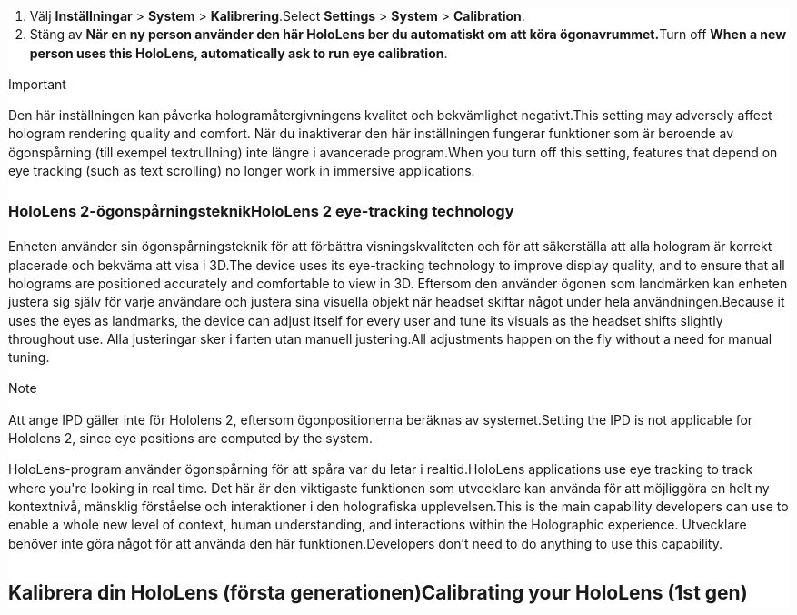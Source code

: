 1. <span data-ttu-id="3e55b-201">Välj **Inställningar**  >  **System**  >  **Kalibrering**.</span><span class="sxs-lookup"><span data-stu-id="3e55b-201">Select **Settings** > **System** > **Calibration**.</span></span>
1. <span data-ttu-id="3e55b-202">Stäng av **När en ny person använder den här HoloLens ber du automatiskt om att köra ögonavrummet.**</span><span class="sxs-lookup"><span data-stu-id="3e55b-202">Turn off **When a new person uses this HoloLens, automatically ask to run eye calibration**.</span></span>

> [!IMPORTANT]
> <span data-ttu-id="3e55b-203">Den här inställningen kan påverka hologramåtergivningens kvalitet och bekvämlighet negativt.</span><span class="sxs-lookup"><span data-stu-id="3e55b-203">This setting may adversely affect hologram rendering quality and comfort.</span></span>  <span data-ttu-id="3e55b-204">När du inaktiverar den här inställningen fungerar funktioner som är beroende av ögonspårning (till exempel textrullning) inte längre i avancerade program.</span><span class="sxs-lookup"><span data-stu-id="3e55b-204">When you turn off this setting, features that depend on eye tracking (such as text scrolling) no longer work in immersive applications.</span></span>

### <a name="hololens-2-eye-tracking-technology"></a><span data-ttu-id="3e55b-205">HoloLens 2-ögonspårningsteknik</span><span class="sxs-lookup"><span data-stu-id="3e55b-205">HoloLens 2 eye-tracking technology</span></span>

<span data-ttu-id="3e55b-206">Enheten använder sin ögonspårningsteknik för att förbättra visningskvaliteten och för att säkerställa att alla hologram är korrekt placerade och bekväma att visa i 3D.</span><span class="sxs-lookup"><span data-stu-id="3e55b-206">The device uses its eye-tracking technology to improve display quality, and to ensure that all holograms are positioned accurately and comfortable to view in 3D.</span></span> <span data-ttu-id="3e55b-207">Eftersom den använder ögonen som landmärken kan enheten justera sig själv för varje användare och justera sina visuella objekt när headset skiftar något under hela användningen.</span><span class="sxs-lookup"><span data-stu-id="3e55b-207">Because it uses the eyes as landmarks, the device can adjust itself for every user and tune its visuals as the headset shifts slightly throughout use.</span></span>  <span data-ttu-id="3e55b-208">Alla justeringar sker i farten utan manuell justering.</span><span class="sxs-lookup"><span data-stu-id="3e55b-208">All adjustments happen on the fly without a need for manual tuning.</span></span>
> [!NOTE]
> <span data-ttu-id="3e55b-209">Att ange IPD gäller inte för Hololens 2, eftersom ögonpositionerna beräknas av systemet.</span><span class="sxs-lookup"><span data-stu-id="3e55b-209">Setting the IPD is not applicable for Hololens 2, since eye positions are computed by the system.</span></span>

<span data-ttu-id="3e55b-210">HoloLens-program använder ögonspårning för att spåra var du letar i realtid.</span><span class="sxs-lookup"><span data-stu-id="3e55b-210">HoloLens applications use eye tracking to track where you're looking in real time.</span></span> <span data-ttu-id="3e55b-211">Det här är den viktigaste funktionen som utvecklare kan använda för att möjliggöra en helt ny kontextnivå, mänsklig förståelse och interaktioner i den holografiska upplevelsen.</span><span class="sxs-lookup"><span data-stu-id="3e55b-211">This is the main capability developers can use to enable a whole new level of context, human understanding, and interactions within the Holographic experience.</span></span> <span data-ttu-id="3e55b-212">Utvecklare behöver inte göra något för att använda den här funktionen.</span><span class="sxs-lookup"><span data-stu-id="3e55b-212">Developers don’t need to do anything to use this capability.</span></span>

## <a name="calibrating-your-hololens-1st-gen"></a><span data-ttu-id="3e55b-213">Kalibrera din HoloLens (första generationen)</span><span class="sxs-lookup"><span data-stu-id="3e55b-213">Calibrating your HoloLens (1st gen)</span></span>
